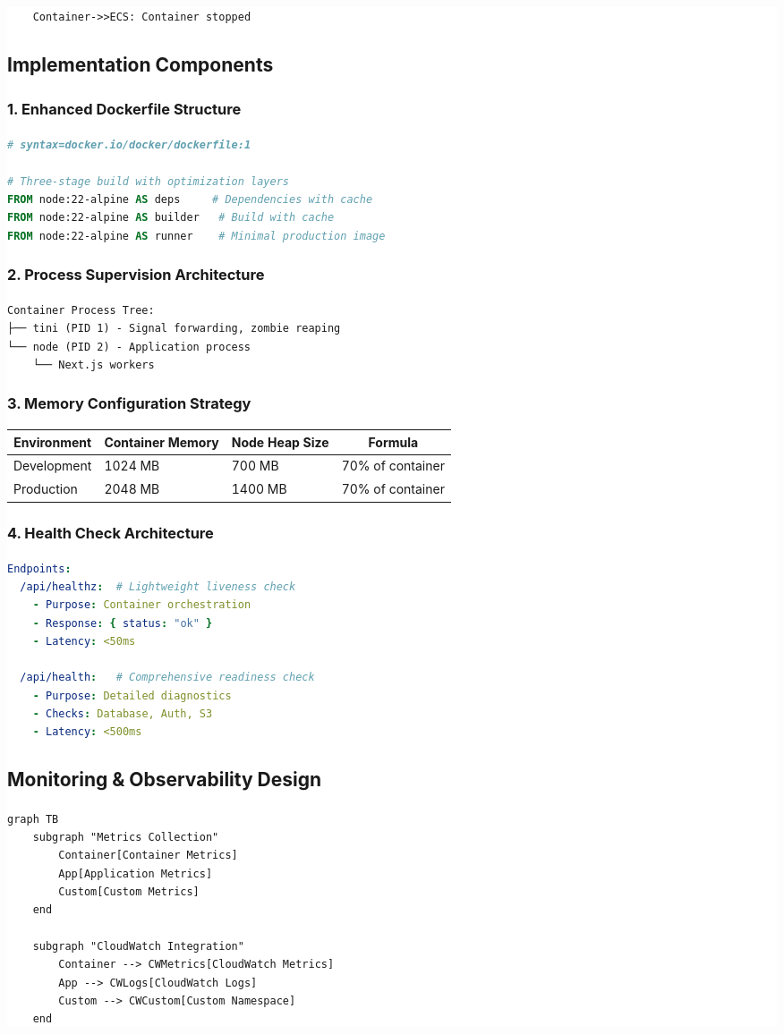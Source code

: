```mermaid
    Container->>ECS: Container stopped
```

## Implementation Components

### 1. Enhanced Dockerfile Structure

```dockerfile
# syntax=docker.io/docker/dockerfile:1

# Three-stage build with optimization layers
FROM node:22-alpine AS deps     # Dependencies with cache
FROM node:22-alpine AS builder   # Build with cache
FROM node:22-alpine AS runner    # Minimal production image
```

### 2. Process Supervision Architecture

```
Container Process Tree:
├── tini (PID 1) - Signal forwarding, zombie reaping
└── node (PID 2) - Application process
    └── Next.js workers
```

### 3. Memory Configuration Strategy

| Environment | Container Memory | Node Heap Size | Formula |
|------------|-----------------|----------------|---------|
| Development | 1024 MB | 700 MB | 70% of container |
| Production | 2048 MB | 1400 MB | 70% of container |

### 4. Health Check Architecture

```yaml
Endpoints:
  /api/healthz:  # Lightweight liveness check
    - Purpose: Container orchestration
    - Response: { status: "ok" }
    - Latency: <50ms

  /api/health:   # Comprehensive readiness check
    - Purpose: Detailed diagnostics
    - Checks: Database, Auth, S3
    - Latency: <500ms
```

## Monitoring & Observability Design

```mermaid
graph TB
    subgraph "Metrics Collection"
        Container[Container Metrics]
        App[Application Metrics]
        Custom[Custom Metrics]
    end

    subgraph "CloudWatch Integration"
        Container --> CWMetrics[CloudWatch Metrics]
        App --> CWLogs[CloudWatch Logs]
        Custom --> CWCustom[Custom Namespace]
    end

```